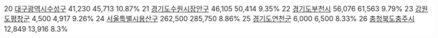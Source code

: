   <tr class="item">
    <td>20</td>
    <td><a href="/apt/대구광역시수성구">대구광역시수성구</a></td>
    <td>41,230</td>
    <td>45,713</td>
    <td>10.87%</td>
  </tr>

  <tr class="item">
    <td>21</td>
    <td><a href="/apt/경기도수원시장안구">경기도수원시장안구</a></td>
    <td>46,105</td>
    <td>50,414</td>
    <td>9.35%</td>
  </tr>

  <tr class="item">
    <td>22</td>
    <td><a href="/apt/경기도부천시">경기도부천시</a></td>
    <td>56,076</td>
    <td>61,563</td>
    <td>9.79%</td>
  </tr>

  <tr class="item">
    <td>23</td>
    <td><a href="/apt/강원도평창군">강원도평창군</a></td>
    <td>4,500</td>
    <td>4,917</td>
    <td>9.26%</td>
  </tr>

  <tr class="item">
    <td>24</td>
    <td><a href="/apt/서울특별시용산구">서울특별시용산구</a></td>
    <td>262,500</td>
    <td>285,750</td>
    <td>8.86%</td>
  </tr>

  <tr class="item">
    <td>25</td>
    <td><a href="/apt/경기도연천군">경기도연천군</a></td>
    <td>6,000</td>
    <td>6,500</td>
    <td>8.33%</td>
  </tr>

  <tr class="item">
    <td>26</td>
    <td><a href="/apt/충청북도충주시">충청북도충주시</a></td>
    <td>12,849</td>
    <td>13,916</td>
    <td>8.3%</td>
  </tr>

